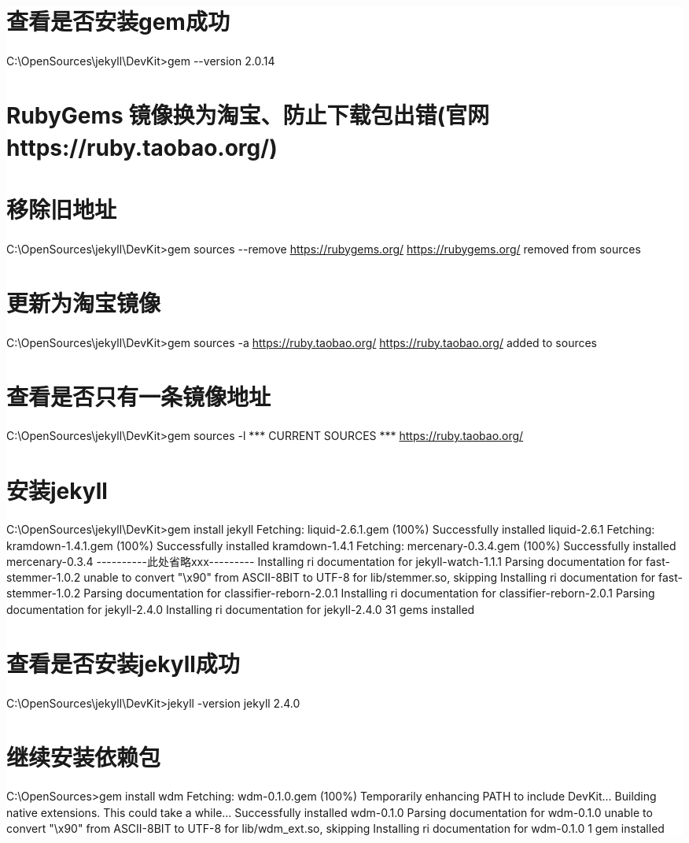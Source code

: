 # 查看是否安装gem成功
C:\OpenSources\jekyll\DevKit>gem --version
2.0.14

# RubyGems 镜像换为淘宝、防止下载包出错(官网https://ruby.taobao.org/)
# 移除旧地址
C:\OpenSources\jekyll\DevKit>gem sources --remove https://rubygems.org/
https://rubygems.org/ removed from sources
# 更新为淘宝镜像
C:\OpenSources\jekyll\DevKit>gem sources -a https://ruby.taobao.org/
https://ruby.taobao.org/ added to sources
# 查看是否只有一条镜像地址
C:\OpenSources\jekyll\DevKit>gem sources -l
*** CURRENT SOURCES ***
https://ruby.taobao.org/

# 安装jekyll
C:\OpenSources\jekyll\DevKit>gem install jekyll
Fetching: liquid-2.6.1.gem (100%)
Successfully installed liquid-2.6.1
Fetching: kramdown-1.4.1.gem (100%)
Successfully installed kramdown-1.4.1
Fetching: mercenary-0.3.4.gem (100%)
Successfully installed mercenary-0.3.4
----------此处省略xxx---------
Installing ri documentation for jekyll-watch-1.1.1
Parsing documentation for fast-stemmer-1.0.2
unable to convert "\x90" from ASCII-8BIT to UTF-8 for lib/stemmer.so, skipping
Installing ri documentation for fast-stemmer-1.0.2
Parsing documentation for classifier-reborn-2.0.1
Installing ri documentation for classifier-reborn-2.0.1
Parsing documentation for jekyll-2.4.0
Installing ri documentation for jekyll-2.4.0
31 gems installed

# 查看是否安装jekyll成功
C:\OpenSources\jekyll\DevKit>jekyll -version
jekyll 2.4.0

# 继续安装依赖包
C:\OpenSources>gem install wdm
Fetching: wdm-0.1.0.gem (100%)
Temporarily enhancing PATH to include DevKit...
Building native extensions.  This could take a while...
Successfully installed wdm-0.1.0
Parsing documentation for wdm-0.1.0
unable to convert "\x90" from ASCII-8BIT to UTF-8 for lib/wdm_ext.so, skipping
Installing ri documentation for wdm-0.1.0
1 gem installed
